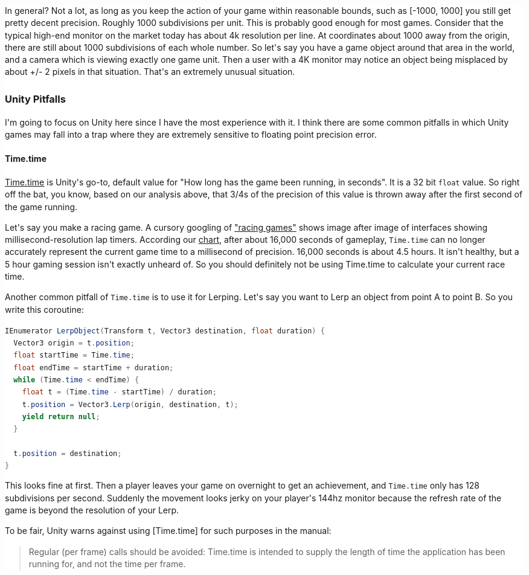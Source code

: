 In general? Not a lot, as long as you keep the action of your game within reasonable bounds, such as [-1000, 1000] you still get pretty decent precision. Roughly 1000 subdivisions per unit. This is probably good enough for most games. Consider that the typical high-end monitor on the market today has about 4k resolution per line. At coordinates about 1000 away from the origin, there are still about 1000 subdivisions of each whole number. So let's say you have a game object around that area in the world, and a camera which is viewing exactly one game unit. Then a user with a 4K monitor may notice an object being misplaced by about +/- 2 pixels in that situation. That's an extremely unusual situation.

### Unity Pitfalls

I'm going to focus on Unity here since I have the most experience with it. I think there are some common pitfalls in which Unity games may fall into a trap where they are extremely sensitive to floating point precision error.

#### Time.time

[Time.time](https://docs.unity3d.com/ScriptReference/Time-time.html) is Unity's go-to, default value for "How long has the game been running, in seconds". It is a 32 bit `float` value. So right off the bat, you know, based on our analysis above, that 3/4s of the precision of this value is thrown away after the first second of the game running.

Let's say you make a racing game. A cursory googling of ["racing games"](https://lmgtfy.com/?q=racing+games&t=i) shows image after image of interfaces showing millisecond-resolution lap timers. According our [chart](#chart), after about 16,000 seconds of gameplay, `Time.time` can no longer accurately represent the current game time to a millisecond of precision. 16,000 seconds is about 4.5 hours. It isn't healthy, but a 5 hour gaming session isn't exactly unheard of. So you should definitely not be using Time.time to calculate your current race time.

Another common pitfall of `Time.time` is to use it for Lerping. Let's say you want to Lerp an object from point A to point B. So you write this coroutine:
```csharp
IEnumerator LerpObject(Transform t, Vector3 destination, float duration) {
  Vector3 origin = t.position;
  float startTime = Time.time;
  float endTime = startTime + duration;
  while (Time.time < endTime) {
    float t = (Time.time - startTime) / duration;
    t.position = Vector3.Lerp(origin, destination, t);
    yield return null;
  }
  
  t.position = destination;
} 
```

This looks fine at first. Then a player leaves your game on overnight to get an achievement, and `Time.time` only has 128 subdivisions per second. Suddenly the movement looks jerky on your player's 144hz monitor because the refresh rate of the game is beyond the resolution of your Lerp.

To be fair, Unity warns against using [Time.time] for such purposes in the manual:

> Regular (per frame) calls should be avoided: Time.time is intended to supply the length of time the application has been running for, and not the time per frame.
